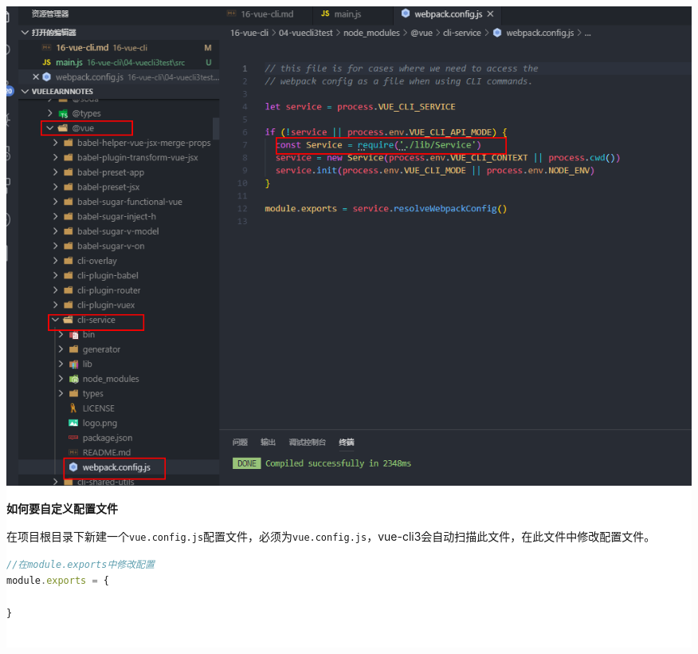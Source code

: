 ![](./images/16-11.png)

**如何要自定义配置文件**

在项目根目录下新建一个`vue.config.js`配置文件，必须为`vue.config.js`，vue-cli3会自动扫描此文件，在此文件中修改配置文件。

```javascript
//在module.exports中修改配置
module.exports = {
  
}
```

​	 